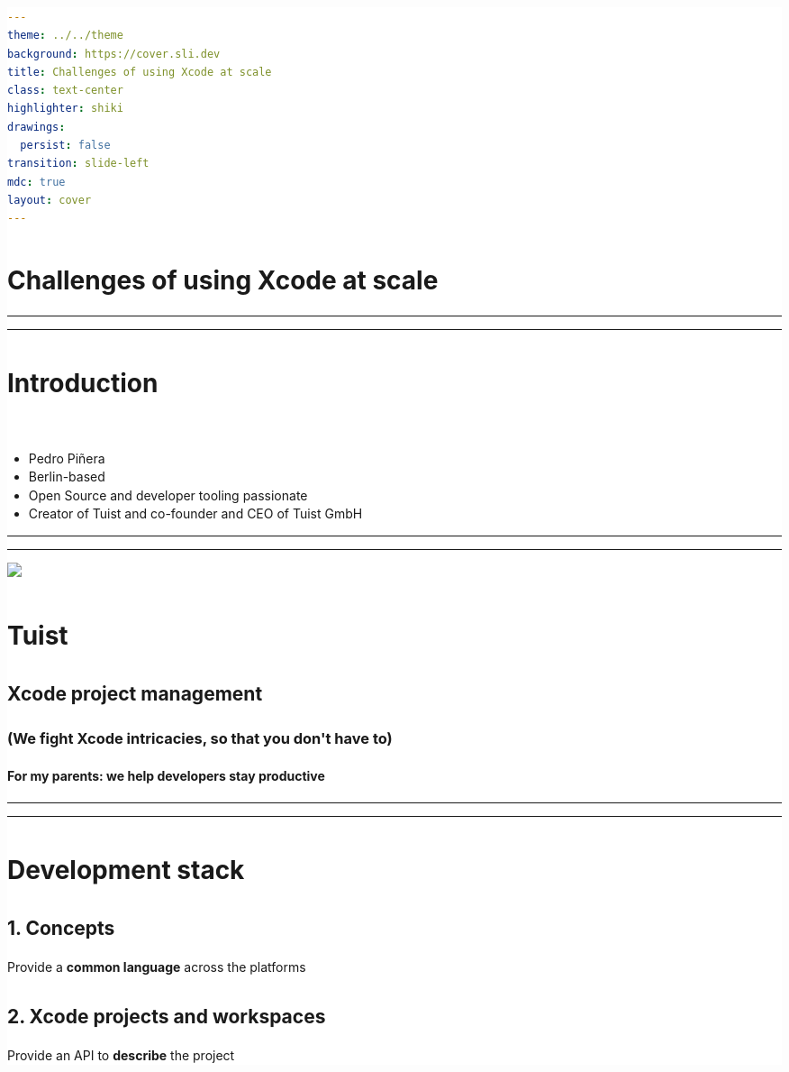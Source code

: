 ```yaml
---
theme: ../../theme
background: https://cover.sli.dev
title: Challenges of using Xcode at scale
class: text-center
highlighter: shiki
drawings:
  persist: false
transition: slide-left
mdc: true
layout: cover
---
```


# Challenges of using Xcode at scale

---
---

# Introduction

<br/>

- Pedro Piñera
- Berlin-based 
- Open Source and developer tooling passionate
- Creator of Tuist and co-founder and CEO of Tuist GmbH

---
---
<div class="w-full h-full">
  <img src="/logo.png" class="w-50"/>
  <h1>Tuist</h1>
  <h2>Xcode project management</h2>
  <h3>(We fight Xcode intricacies, so that you don't have to)</h3>
  <h4>For my parents: we help developers stay productive</h4>
</div>

---
---

# Development stack

## 1. Concepts
Provide a **common language** across the platforms

## 2. Xcode projects and workspaces
Provide an API to **describe** the project
